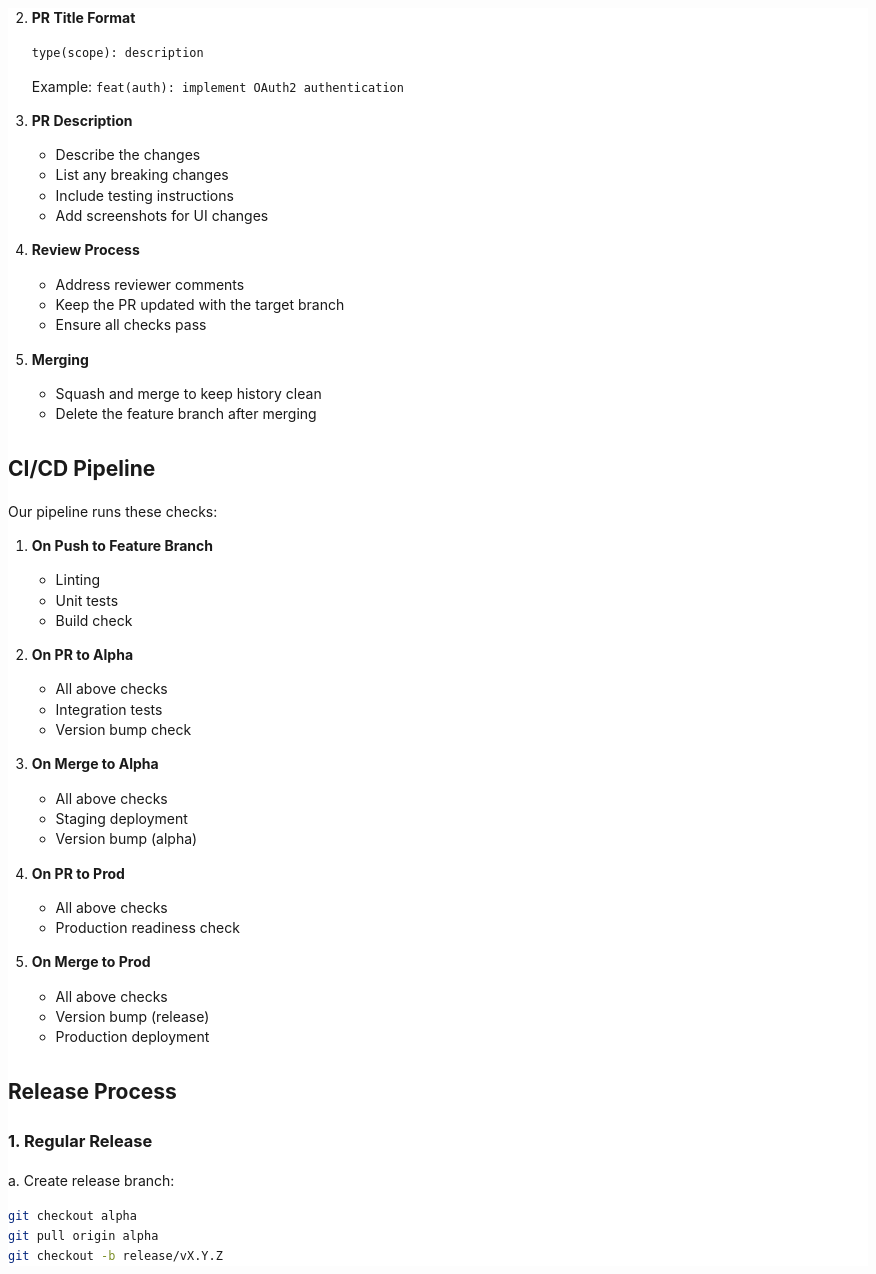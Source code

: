 2. **PR Title Format**
   ```
   type(scope): description
   ```
   Example: `feat(auth): implement OAuth2 authentication`

3. **PR Description**
   - Describe the changes
   - List any breaking changes
   - Include testing instructions
   - Add screenshots for UI changes

4. **Review Process**
   - Address reviewer comments
   - Keep the PR updated with the target branch
   - Ensure all checks pass

5. **Merging**
   - Squash and merge to keep history clean
   - Delete the feature branch after merging

## CI/CD Pipeline

Our pipeline runs these checks:

1. **On Push to Feature Branch**
   - Linting
   - Unit tests
   - Build check

2. **On PR to Alpha**
   - All above checks
   - Integration tests
   - Version bump check

3. **On Merge to Alpha**
   - All above checks
   - Staging deployment
   - Version bump (alpha)

4. **On PR to Prod**
   - All above checks
   - Production readiness check

5. **On Merge to Prod**
   - All above checks
   - Version bump (release)
   - Production deployment

## Release Process

### 1. Regular Release
a. Create release branch:
   ```bash
   git checkout alpha
   git pull origin alpha
   git checkout -b release/vX.Y.Z
   ```
